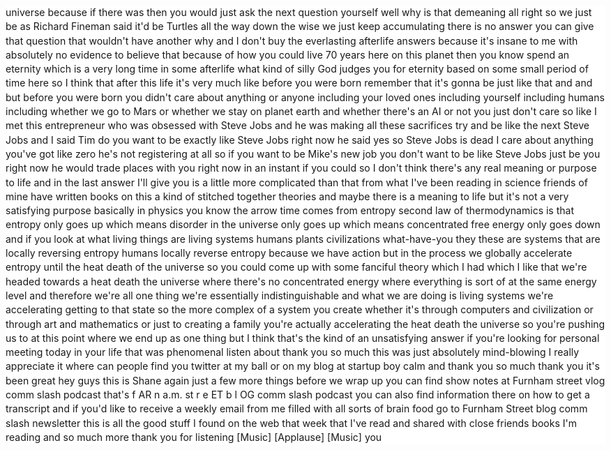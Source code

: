 universe because if there was then you would just ask the next question yourself well why is that demeaning all right so we just be as Richard Fineman said it'd be Turtles all the way down the wise we just keep accumulating there is no answer you can give that question that wouldn't have another why and I don't buy the everlasting afterlife answers because it's insane to me with absolutely no evidence to believe that because of how you could live 70 years here on this planet then you know spend an eternity which is a very long time in some afterlife what kind of silly God judges you for eternity based on some small period of time here so I think that after this life it's very much like before you were born remember that it's gonna be just like that and and but before you were born you didn't care about anything or anyone including your loved ones including yourself including humans including whether we go to Mars or whether we stay on planet earth and whether there's an AI or not you just don't care so like I met this entrepreneur who was obsessed with Steve Jobs and he was making all these sacrifices try and be like the next Steve Jobs and I said Tim do you want to be exactly like Steve Jobs right now he said yes so Steve Jobs is dead I care about anything you've got like zero he's not registering at all so if you want to be Mike's new job you don't want to be like Steve Jobs just be you right now he would trade places with you right now in an instant if you could so I don't think there's any real meaning or purpose to life and in the last answer I'll give you is a little more complicated than that from what I've been reading in science friends of mine have written books on this a kind of stitched together theories and maybe there is a meaning to life but it's not a very satisfying purpose basically in physics you know the arrow time comes from entropy second law of thermodynamics is that entropy only goes up which means disorder in the universe only goes up which means concentrated free energy only goes down and if you look at what living things are living systems humans plants civilizations what-have-you they these are systems that are locally reversing entropy humans locally reverse entropy because we have action but in the process we globally accelerate entropy until the heat death of the universe so you could come up with some fanciful theory which I had which I like that we're headed towards a heat death the universe where there's no concentrated energy where everything is sort of at the same energy level and therefore we're all one thing we're essentially indistinguishable and what we are doing is living systems we're accelerating getting to that state so the more complex of a system you create whether it's through computers and civilization or through art and mathematics or just to creating a family you're actually accelerating the heat death the universe so you're pushing us to at this point where we end up as one thing but I think that's the kind of an unsatisfying answer if you're looking for personal meeting today in your life that was phenomenal listen about thank you so much this was just absolutely mind-blowing I really appreciate it where can people find you twitter at my ball or on my blog at startup boy calm and thank you so much thank you it's been great hey guys this is Shane again just a few more things before we wrap up you can find show notes at Furnham street vlog comm slash podcast that's f AR n a.m. st r e ET b l OG comm slash podcast you can also find information there on how to get a transcript and if you'd like to receive a weekly email from me filled with all sorts of brain food go to Furnham Street blog comm slash newsletter this is all the good stuff I found on the web that week that I've read and shared with close friends books I'm reading and so much more thank you for listening [Music] [Applause] [Music] you

